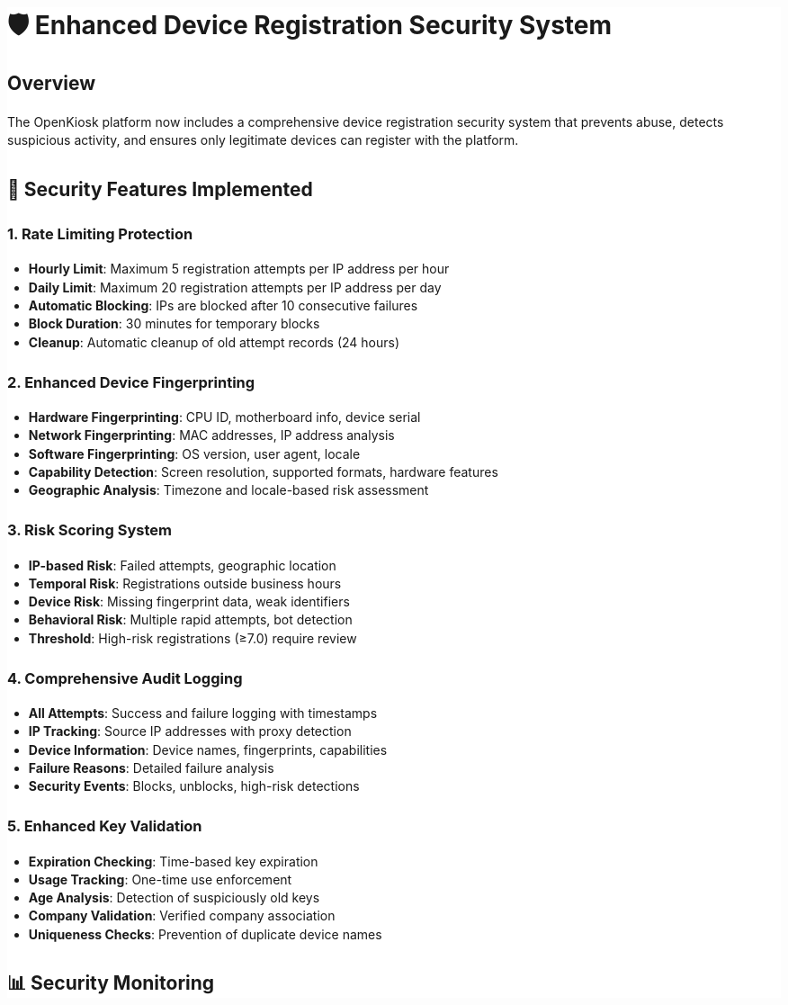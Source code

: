 # 🛡️ Enhanced Device Registration Security System

## Overview

The OpenKiosk platform now includes a comprehensive device registration security system that prevents abuse, detects suspicious activity, and ensures only legitimate devices can register with the platform.

## 🔐 Security Features Implemented

### 1. Rate Limiting Protection
- **Hourly Limit**: Maximum 5 registration attempts per IP address per hour
- **Daily Limit**: Maximum 20 registration attempts per IP address per day
- **Automatic Blocking**: IPs are blocked after 10 consecutive failures
- **Block Duration**: 30 minutes for temporary blocks
- **Cleanup**: Automatic cleanup of old attempt records (24 hours)

### 2. Enhanced Device Fingerprinting
- **Hardware Fingerprinting**: CPU ID, motherboard info, device serial
- **Network Fingerprinting**: MAC addresses, IP address analysis
- **Software Fingerprinting**: OS version, user agent, locale
- **Capability Detection**: Screen resolution, supported formats, hardware features
- **Geographic Analysis**: Timezone and locale-based risk assessment

### 3. Risk Scoring System
- **IP-based Risk**: Failed attempts, geographic location
- **Temporal Risk**: Registrations outside business hours
- **Device Risk**: Missing fingerprint data, weak identifiers
- **Behavioral Risk**: Multiple rapid attempts, bot detection
- **Threshold**: High-risk registrations (≥7.0) require review

### 4. Comprehensive Audit Logging
- **All Attempts**: Success and failure logging with timestamps
- **IP Tracking**: Source IP addresses with proxy detection
- **Device Information**: Device names, fingerprints, capabilities
- **Failure Reasons**: Detailed failure analysis
- **Security Events**: Blocks, unblocks, high-risk detections

### 5. Enhanced Key Validation
- **Expiration Checking**: Time-based key expiration
- **Usage Tracking**: One-time use enforcement
- **Age Analysis**: Detection of suspiciously old keys
- **Company Validation**: Verified company association
- **Uniqueness Checks**: Prevention of duplicate device names

## 📊 Security Monitoring
